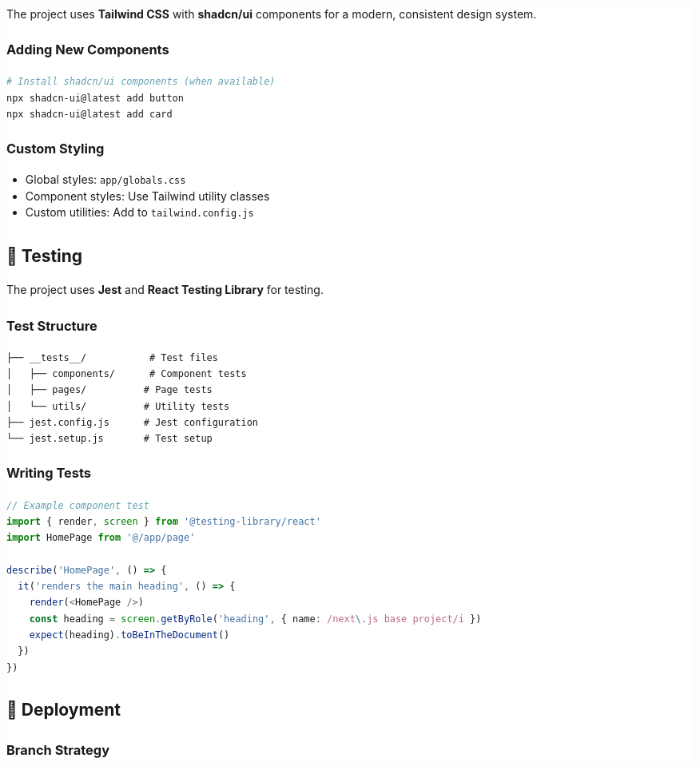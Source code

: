The project uses **Tailwind CSS** with **shadcn/ui** components for a modern, consistent design system.

### Adding New Components

```bash
# Install shadcn/ui components (when available)
npx shadcn-ui@latest add button
npx shadcn-ui@latest add card
```

### Custom Styling

- Global styles: `app/globals.css`
- Component styles: Use Tailwind utility classes
- Custom utilities: Add to `tailwind.config.js`

## 🧪 Testing

The project uses **Jest** and **React Testing Library** for testing.

### Test Structure

```
├── __tests__/           # Test files
│   ├── components/      # Component tests
│   ├── pages/          # Page tests
│   └── utils/          # Utility tests
├── jest.config.js      # Jest configuration
└── jest.setup.js       # Test setup
```

### Writing Tests

```typescript
// Example component test
import { render, screen } from '@testing-library/react'
import HomePage from '@/app/page'

describe('HomePage', () => {
  it('renders the main heading', () => {
    render(<HomePage />)
    const heading = screen.getByRole('heading', { name: /next\.js base project/i })
    expect(heading).toBeInTheDocument()
  })
})
```

## 🚀 Deployment

### Branch Strategy
